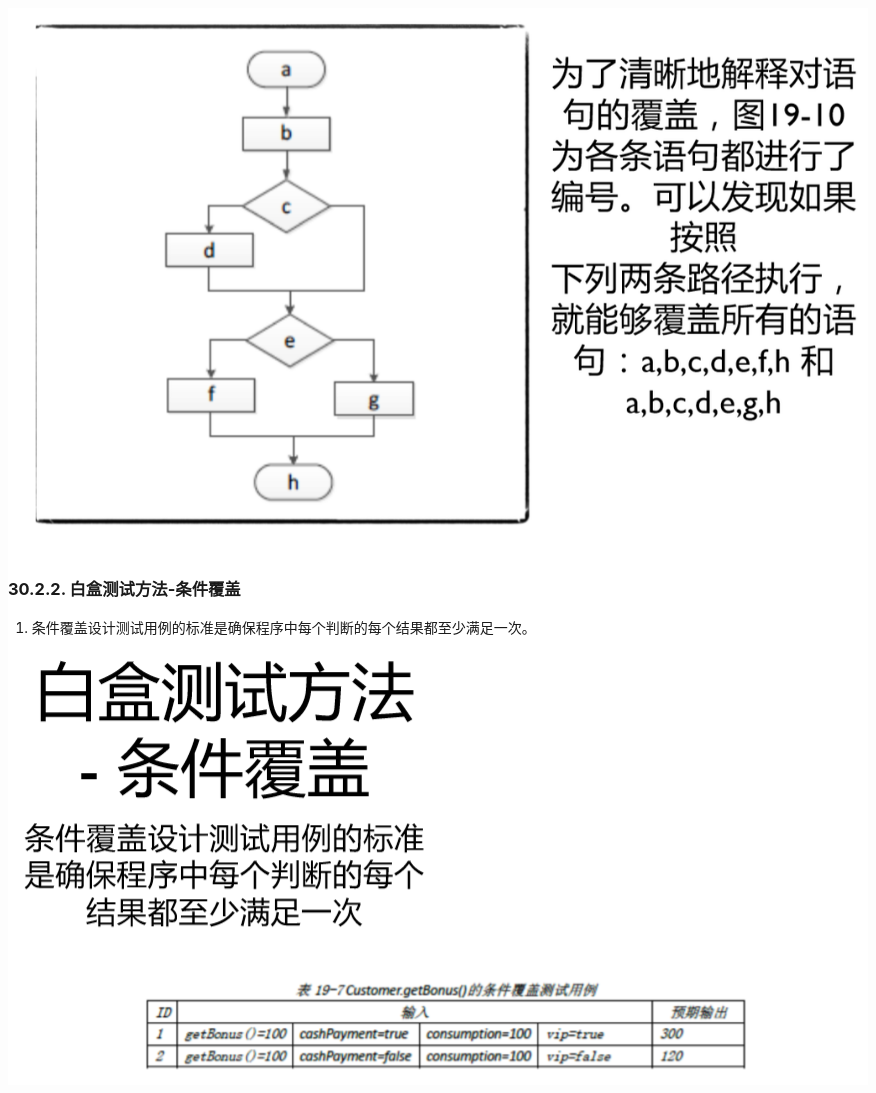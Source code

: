 ![](img/cpt19/21.png)

### 30.2.2. 白盒测试方法-条件覆盖
1. 条件覆盖设计测试用例的标准是确保程序中每个判断的每个结果都至少满足一次。

![](img/cpt19/22.png)
